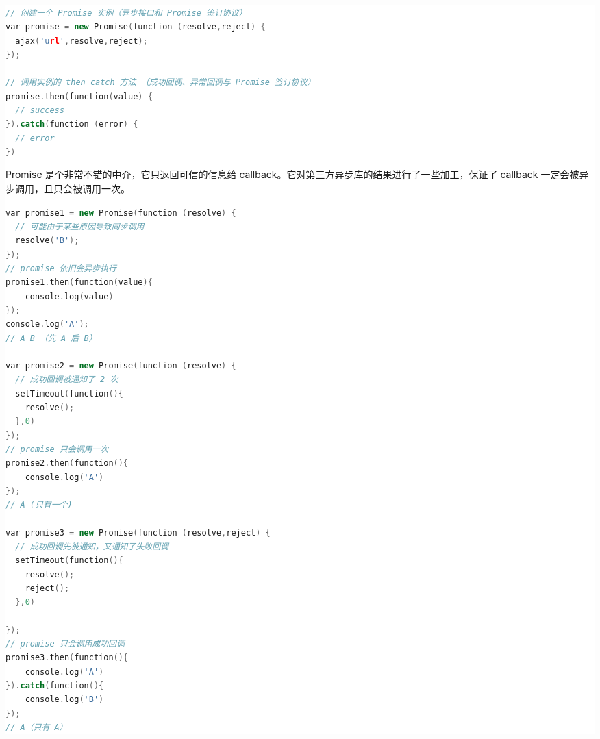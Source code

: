 ```cpp
// 创建一个 Promise 实例（异步接口和 Promise 签订协议）
var promise = new Promise(function (resolve,reject) {
  ajax('url',resolve,reject);
});

// 调用实例的 then catch 方法 （成功回调、异常回调与 Promise 签订协议）
promise.then(function(value) {
  // success
}).catch(function (error) {
  // error
})
```

Promise 是个非常不错的中介，它只返回可信的信息给 callback。它对第三方异步库的结果进行了一些加工，保证了 callback 一定会被异步调用，且只会被调用一次。

```cpp
var promise1 = new Promise(function (resolve) {
  // 可能由于某些原因导致同步调用
  resolve('B');
});
// promise 依旧会异步执行
promise1.then(function(value){
    console.log(value)
});
console.log('A');
// A B （先 A 后 B）

var promise2 = new Promise(function (resolve) {
  // 成功回调被通知了 2 次
  setTimeout(function(){
    resolve();
  },0)
});
// promise 只会调用一次
promise2.then(function(){
    console.log('A')
});
// A (只有一个)

var promise3 = new Promise(function (resolve,reject) {
  // 成功回调先被通知，又通知了失败回调
  setTimeout(function(){
    resolve();
    reject();
  },0)

});
// promise 只会调用成功回调
promise3.then(function(){
    console.log('A')
}).catch(function(){
    console.log('B')
});
// A（只有 A）
```
